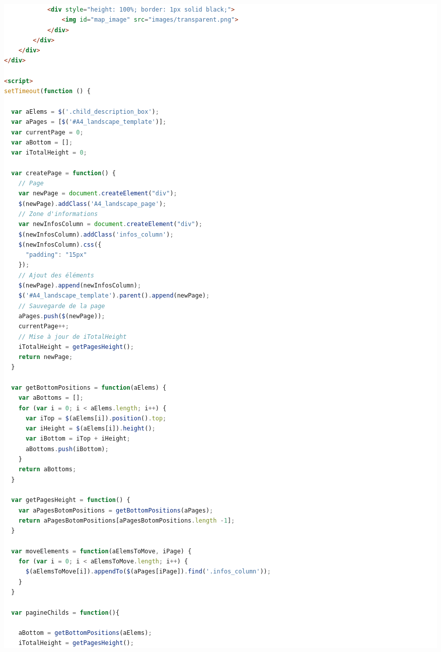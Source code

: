 ``` html
            <div style="height: 100%; border: 1px solid black;">
                <img id="map_image" src="images/transparent.png">
            </div>
        </div>
    </div>
</div>

<script>
setTimeout(function () {

  var aElems = $('.child_description_box');
  var aPages = [$('#A4_landscape_template')];
  var currentPage = 0;
  var aBottom = [];
  var iTotalHeight = 0;

  var createPage = function() {
    // Page
    var newPage = document.createElement("div");
    $(newPage).addClass('A4_landscape_page');
    // Zone d'informations
    var newInfosColumn = document.createElement("div");
    $(newInfosColumn).addClass('infos_column');
    $(newInfosColumn).css({
      "padding": "15px"
    });
    // Ajout des éléments
    $(newPage).append(newInfosColumn);
    $('#A4_landscape_template').parent().append(newPage);
    // Sauvegarde de la page
    aPages.push($(newPage));
    currentPage++;
    // Mise à jour de iTotalHeight
    iTotalHeight = getPagesHeight();
    return newPage;
  }

  var getBottomPositions = function(aElems) {
    var aBottoms = [];
    for (var i = 0; i < aElems.length; i++) {
      var iTop = $(aElems[i]).position().top;
      var iHeight = $(aElems[i]).height();
      var iBottom = iTop + iHeight;
      aBottoms.push(iBottom);
    }
    return aBottoms;
  }

  var getPagesHeight = function() {
    var aPagesBotomPositions = getBottomPositions(aPages);
    return aPagesBotomPositions[aPagesBotomPositions.length -1];
  }

  var moveElements = function(aElemsToMove, iPage) {
    for (var i = 0; i < aElemsToMove.length; i++) {
      $(aElemsToMove[i]).appendTo($(aPages[iPage]).find('.infos_column'));
    }
  }

  var pagineChilds = function(){

    aBottom = getBottomPositions(aElems);
    iTotalHeight = getPagesHeight();
```